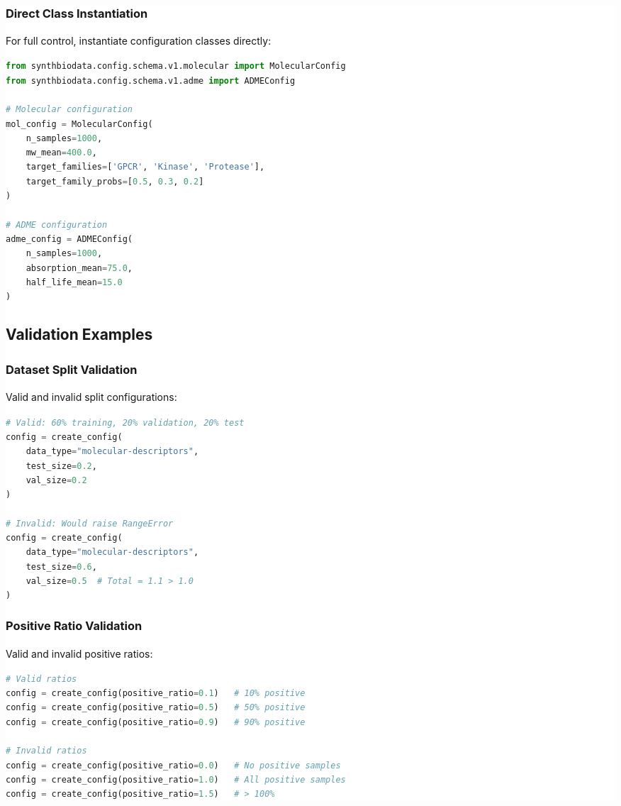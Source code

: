 ### Direct Class Instantiation

For full control, instantiate configuration classes directly:

```python
from synthbiodata.config.schema.v1.molecular import MolecularConfig
from synthbiodata.config.schema.v1.adme import ADMEConfig

# Molecular configuration
mol_config = MolecularConfig(
    n_samples=1000,
    mw_mean=400.0,
    target_families=['GPCR', 'Kinase', 'Protease'],
    target_family_probs=[0.5, 0.3, 0.2]
)

# ADME configuration
adme_config = ADMEConfig(
    n_samples=1000,
    absorption_mean=75.0,
    half_life_mean=15.0
)
```

## Validation Examples

### Dataset Split Validation

Valid and invalid split configurations:

```python
# Valid: 60% training, 20% validation, 20% test
config = create_config(
    data_type="molecular-descriptors",
    test_size=0.2,
    val_size=0.2
)

# Invalid: Would raise RangeError
config = create_config(
    data_type="molecular-descriptors", 
    test_size=0.6,
    val_size=0.5  # Total = 1.1 > 1.0
)
```

### Positive Ratio Validation

Valid and invalid positive ratios:

```python
# Valid ratios
config = create_config(positive_ratio=0.1)   # 10% positive
config = create_config(positive_ratio=0.5)   # 50% positive
config = create_config(positive_ratio=0.9)   # 90% positive

# Invalid ratios
config = create_config(positive_ratio=0.0)   # No positive samples
config = create_config(positive_ratio=1.0)   # All positive samples
config = create_config(positive_ratio=1.5)   # > 100%
```
